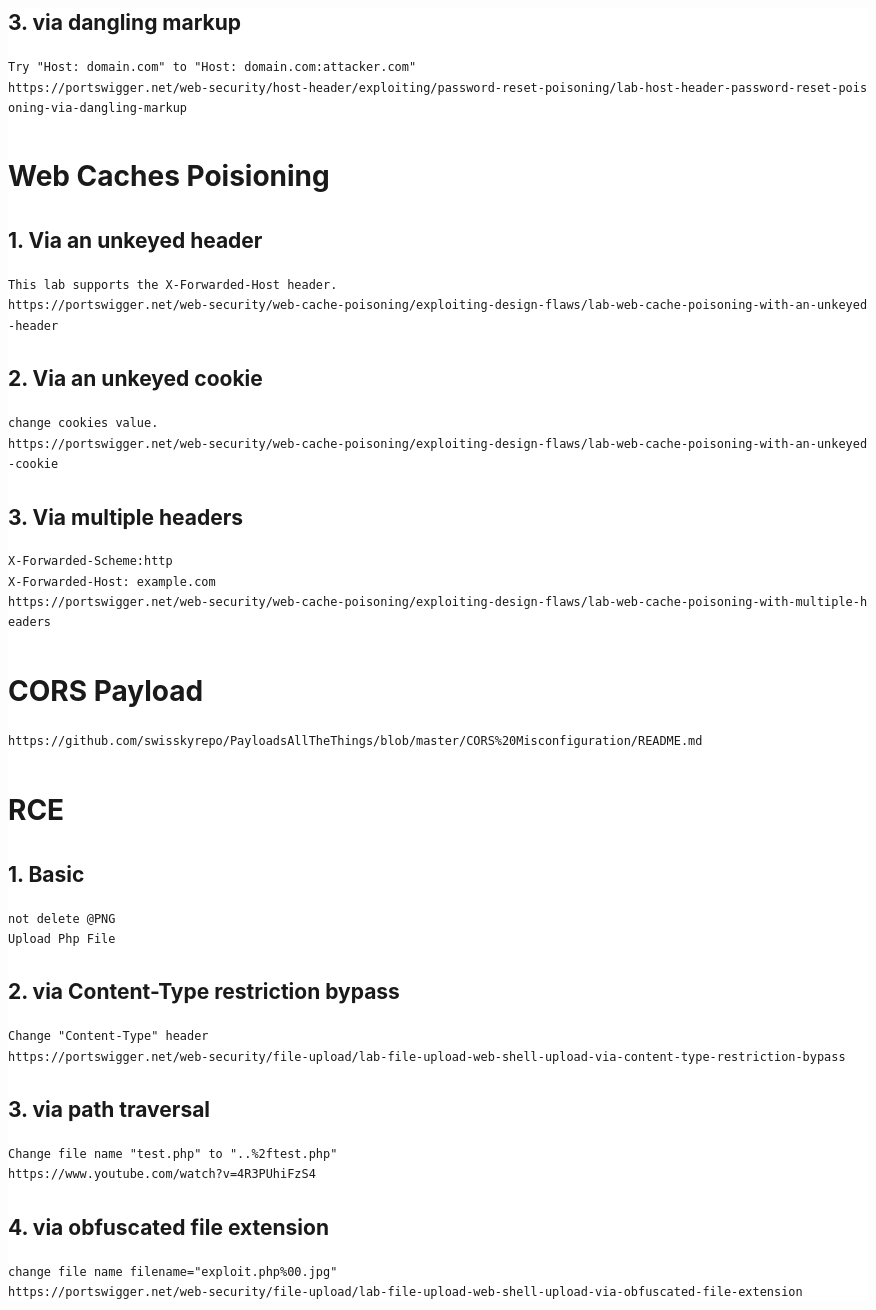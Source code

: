 ## 3. via dangling markup
	Try "Host: domain.com" to "Host: domain.com:attacker.com"
	https://portswigger.net/web-security/host-header/exploiting/password-reset-poisoning/lab-host-header-password-reset-poisoning-via-dangling-markup
	
# Web Caches Poisioning
## 1. Via an unkeyed header
	This lab supports the X-Forwarded-Host header. 
	https://portswigger.net/web-security/web-cache-poisoning/exploiting-design-flaws/lab-web-cache-poisoning-with-an-unkeyed-header
	
## 2. Via an unkeyed cookie
	change cookies value.
	https://portswigger.net/web-security/web-cache-poisoning/exploiting-design-flaws/lab-web-cache-poisoning-with-an-unkeyed-cookie
	
## 3. Via multiple headers
	X-Forwarded-Scheme:http
	X-Forwarded-Host: example.com
	https://portswigger.net/web-security/web-cache-poisoning/exploiting-design-flaws/lab-web-cache-poisoning-with-multiple-headers
	
# CORS Payload
	https://github.com/swisskyrepo/PayloadsAllTheThings/blob/master/CORS%20Misconfiguration/README.md
	
# RCE
## 1. Basic
	not delete @PNG
	Upload Php File
	
## 2. via Content-Type restriction bypass
	Change "Content-Type" header
	https://portswigger.net/web-security/file-upload/lab-file-upload-web-shell-upload-via-content-type-restriction-bypass
	
## 3. via path traversal
	Change file name "test.php" to "..%2ftest.php"
	https://www.youtube.com/watch?v=4R3PUhiFzS4
	
## 4. via obfuscated file extension
	change file name filename="exploit.php%00.jpg"
	https://portswigger.net/web-security/file-upload/lab-file-upload-web-shell-upload-via-obfuscated-file-extension
	